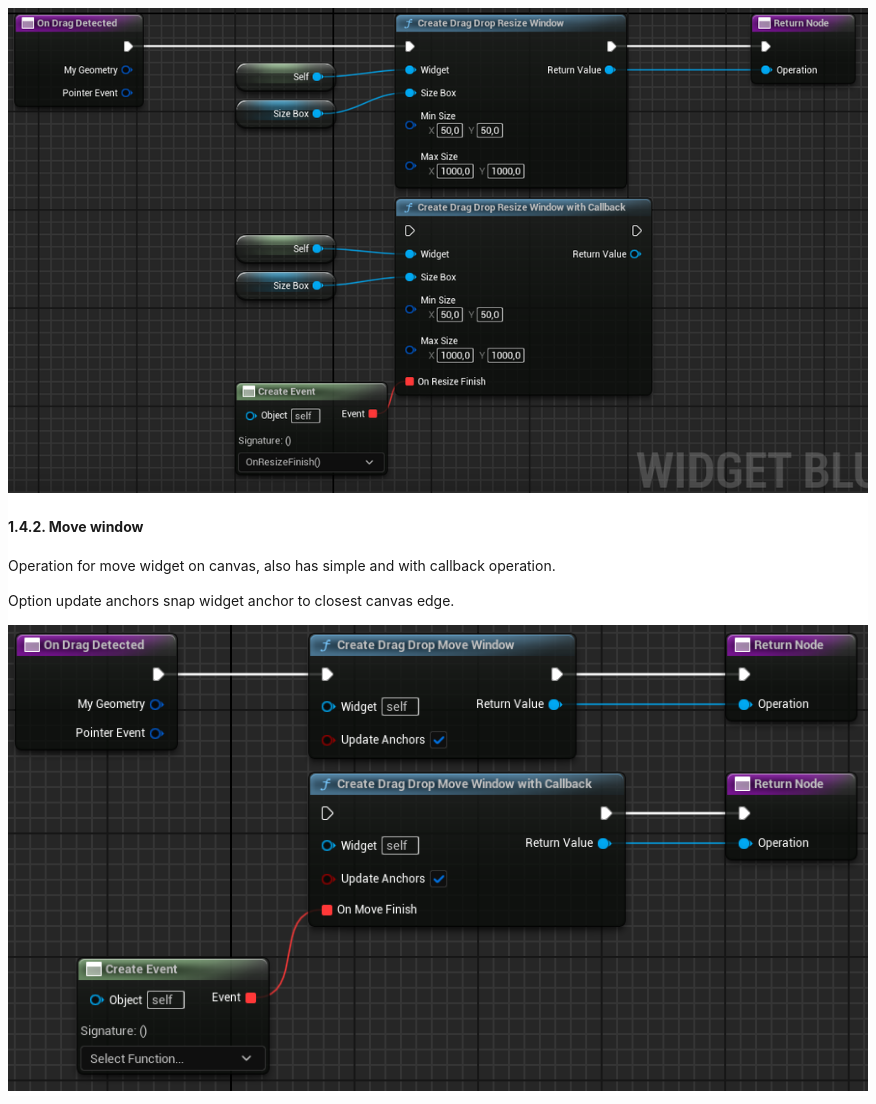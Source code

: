 ![ResizeWindowOperation](https://raw.githubusercontent.com/koenigigor/NetworkShooter/main/Images/ResizeWindow.png)

<a name="UIUtils_Plugin_Operations_Move"></a>
#### 1.4.2. Move window
Operation for move widget on canvas, also has simple and with callback operation.

Option update anchors snap widget anchor to closest canvas edge.

![MoveWindowOperation](https://raw.githubusercontent.com/koenigigor/NetworkShooter/main/Images/MoveWindowOperation.png)
